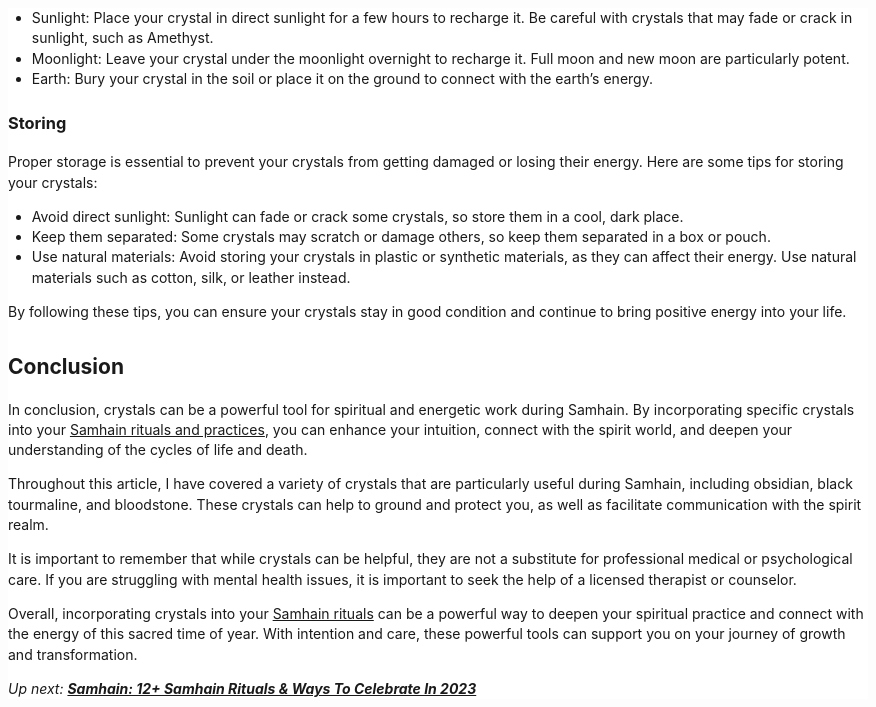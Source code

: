 *   Sunlight: Place your crystal in direct sunlight for a few hours to recharge it. Be careful with crystals that may fade or crack in sunlight, such as Amethyst.
*   Moonlight: Leave your crystal under the moonlight overnight to recharge it. Full moon and new moon are particularly potent.
*   Earth: Bury your crystal in the soil or place it on the ground to connect with the earth’s energy.

### Storing

Proper storage is essential to prevent your crystals from getting damaged or losing their energy. Here are some tips for storing your crystals:

*   Avoid direct sunlight: Sunlight can fade or crack some crystals, so store them in a cool, dark place.
*   Keep them separated: Some crystals may scratch or damage others, so keep them separated in a box or pouch.
*   Use natural materials: Avoid storing your crystals in plastic or synthetic materials, as they can affect their energy. Use natural materials such as cotton, silk, or leather instead.

By following these tips, you can ensure your crystals stay in good condition and continue to bring positive energy into your life.

## Conclusion

In conclusion, crystals can be a powerful tool for spiritual and energetic work during Samhain. By incorporating specific crystals into your [Samhain rituals and practices](https://teaandrosemary.com/samhain-rituals-traditions-ways-to-celebrate/), you can enhance your intuition, connect with the spirit world, and deepen your understanding of the cycles of life and death.

Throughout this article, I have covered a variety of crystals that are particularly useful during Samhain, including obsidian, black tourmaline, and bloodstone. These crystals can help to ground and protect you, as well as facilitate communication with the spirit realm.

It is important to remember that while crystals can be helpful, they are not a substitute for professional medical or psychological care. If you are struggling with mental health issues, it is important to seek the help of a licensed therapist or counselor.

Overall, incorporating crystals into your [Samhain rituals](https://teaandrosemary.com/samhain-rituals-traditions-ways-to-celebrate/) can be a powerful way to deepen your spiritual practice and connect with the energy of this sacred time of year. With intention and care, these powerful tools can support you on your journey of growth and transformation.

*Up next: [**Samhain: 12+ Samhain Rituals & Ways To Celebrate In 2023**](https://teaandrosemary.com/samhain-rituals-traditions-ways-to-celebrate/)*